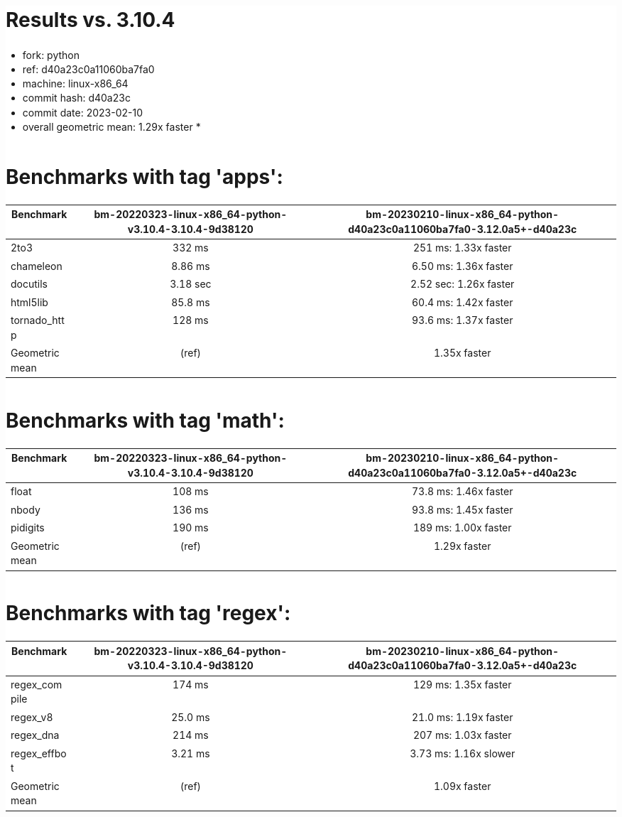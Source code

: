 
# Results vs. 3.10.4

- fork: python
- ref: d40a23c0a11060ba7fa0
- machine: linux-x86_64
- commit hash: d40a23c
- commit date: 2023-02-10
- overall geometric mean: 1.29x faster \*

Benchmarks with tag 'apps':
===========================

| Benchmark      | bm-20220323-linux-x86_64-python-v3.10.4-3.10.4-9d38120 | bm-20230210-linux-x86_64-python-d40a23c0a11060ba7fa0-3.12.0a5+-d40a23c |
|----------------|:------------------------------------------------------:|:----------------------------------------------------------------------:|
| 2to3           | 332 ms                                                 | 251 ms: 1.33x faster                                                   |
| chameleon      | 8.86 ms                                                | 6.50 ms: 1.36x faster                                                  |
| docutils       | 3.18 sec                                               | 2.52 sec: 1.26x faster                                                 |
| html5lib       | 85.8 ms                                                | 60.4 ms: 1.42x faster                                                  |
| tornado_http   | 128 ms                                                 | 93.6 ms: 1.37x faster                                                  |
| Geometric mean | (ref)                                                  | 1.35x faster                                                           |

Benchmarks with tag 'math':
===========================

| Benchmark      | bm-20220323-linux-x86_64-python-v3.10.4-3.10.4-9d38120 | bm-20230210-linux-x86_64-python-d40a23c0a11060ba7fa0-3.12.0a5+-d40a23c |
|----------------|:------------------------------------------------------:|:----------------------------------------------------------------------:|
| float          | 108 ms                                                 | 73.8 ms: 1.46x faster                                                  |
| nbody          | 136 ms                                                 | 93.8 ms: 1.45x faster                                                  |
| pidigits       | 190 ms                                                 | 189 ms: 1.00x faster                                                   |
| Geometric mean | (ref)                                                  | 1.29x faster                                                           |

Benchmarks with tag 'regex':
============================

| Benchmark      | bm-20220323-linux-x86_64-python-v3.10.4-3.10.4-9d38120 | bm-20230210-linux-x86_64-python-d40a23c0a11060ba7fa0-3.12.0a5+-d40a23c |
|----------------|:------------------------------------------------------:|:----------------------------------------------------------------------:|
| regex_compile  | 174 ms                                                 | 129 ms: 1.35x faster                                                   |
| regex_v8       | 25.0 ms                                                | 21.0 ms: 1.19x faster                                                  |
| regex_dna      | 214 ms                                                 | 207 ms: 1.03x faster                                                   |
| regex_effbot   | 3.21 ms                                                | 3.73 ms: 1.16x slower                                                  |
| Geometric mean | (ref)                                                  | 1.09x faster                                                           |
